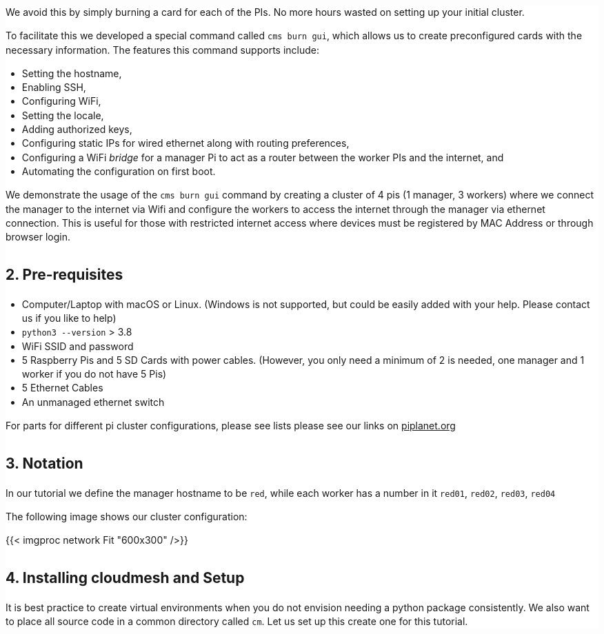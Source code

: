 We avoid this by simply burning a card for each of the PIs. No more hours wasted on setting up your initial cluster.

To facilitate this we developed a special command called  `cms burn gui`, which 
allows us to create preconfigured cards with the necessary information. The features this command supports include:

* Setting the hostname,
* Enabling SSH,
* Configuring WiFi,
* Setting the locale,
* Adding authorized keys,
* Configuring static IPs for wired ethernet along with routing preferences,
* Configuring a WiFi *bridge* for a manager Pi to act as a router between the worker PIs and the internet, and
* Automating the configuration on first boot.

We demonstrate the usage of the `cms burn gui` command by creating a cluster of 
4 pis (1 manager, 3 workers) where we
connect the manager to the internet via Wifi and configure the workers to access the internet through the manager via
ethernet connection. This is useful for those with restricted internet access where devices must be registered
by MAC Address or through browser login.

## 2. Pre-requisites

* Computer/Laptop with macOS or Linux. (Windows is not supported, but could be easily added with your help. Please contact us if you like to help)
* `python3 --version` > 3.8
* WiFi SSID and password
* 5 Raspberry Pis and 5 SD Cards with power cables.  (However, you only need 
  a minimum of 2 is needed, one manager and 1 worker if you do not have 5 Pis)
* 5 Ethernet Cables 
* An unmanaged ethernet switch

For parts for different pi cluster configurations, please see  lists please see our links on [piplanet.org](https://cloudmesh.github.io/pi/docs/hardware/parts/)

## 3. Notation

In our tutorial we define the manager hostname to be `red`, while each 
worker has a number in it `red01`, `red02`, `red03`, `red04`

The following image shows our cluster configuration:

{{< imgproc network Fit "600x300" />}}

## 4. Installing cloudmesh and Setup

It is best practice to create virtual environments when you do not envision needing a python package consistently. We also want to 
place all source code in a common directory called `cm`. 
Let us set up this create one for this tutorial.
